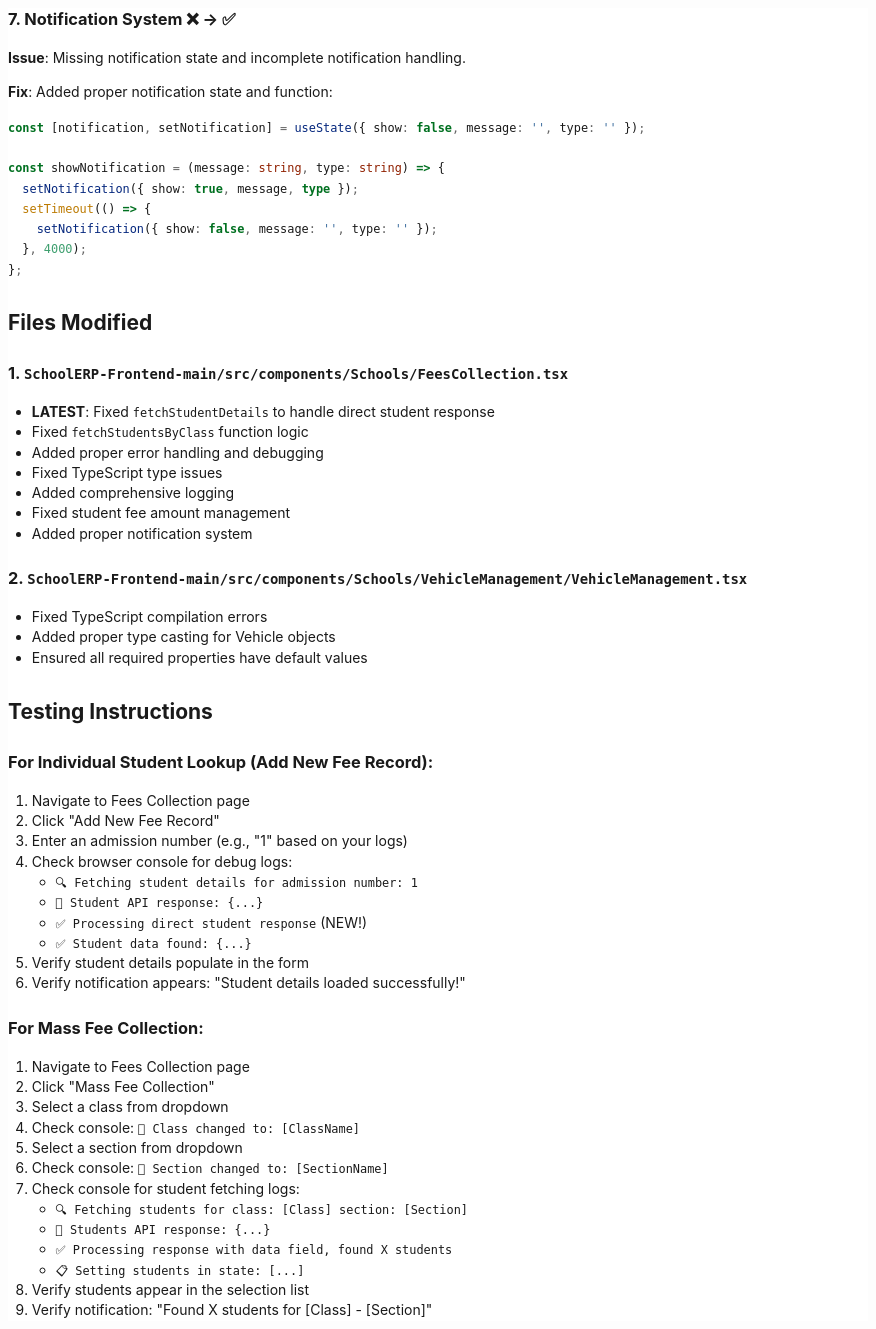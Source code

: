 ### 7. **Notification System** ❌ → ✅
**Issue**: Missing notification state and incomplete notification handling.

**Fix**: Added proper notification state and function:
```typescript
const [notification, setNotification] = useState({ show: false, message: '', type: '' });

const showNotification = (message: string, type: string) => {
  setNotification({ show: true, message, type });
  setTimeout(() => {
    setNotification({ show: false, message: '', type: '' });
  }, 4000);
};
```

## Files Modified

### 1. `SchoolERP-Frontend-main/src/components/Schools/FeesCollection.tsx`
- **LATEST**: Fixed `fetchStudentDetails` to handle direct student response
- Fixed `fetchStudentsByClass` function logic
- Added proper error handling and debugging
- Fixed TypeScript type issues
- Added comprehensive logging
- Fixed student fee amount management
- Added proper notification system

### 2. `SchoolERP-Frontend-main/src/components/Schools/VehicleManagement/VehicleManagement.tsx`
- Fixed TypeScript compilation errors
- Added proper type casting for Vehicle objects
- Ensured all required properties have default values

## Testing Instructions

### For Individual Student Lookup (Add New Fee Record):
1. Navigate to Fees Collection page
2. Click "Add New Fee Record"
3. Enter an admission number (e.g., "1" based on your logs)
4. Check browser console for debug logs:
   - `🔍 Fetching student details for admission number: 1`
   - `📡 Student API response: {...}`
   - `✅ Processing direct student response` (NEW!)
   - `✅ Student data found: {...}`
5. Verify student details populate in the form
6. Verify notification appears: "Student details loaded successfully!"

### For Mass Fee Collection:
1. Navigate to Fees Collection page
2. Click "Mass Fee Collection"
3. Select a class from dropdown
4. Check console: `📝 Class changed to: [ClassName]`
5. Select a section from dropdown
6. Check console: `📝 Section changed to: [SectionName]`
7. Check console for student fetching logs:
   - `🔍 Fetching students for class: [Class] section: [Section]`
   - `📡 Students API response: {...}`
   - `✅ Processing response with data field, found X students`
   - `📋 Setting students in state: [...]`
8. Verify students appear in the selection list
9. Verify notification: "Found X students for [Class] - [Section]"
